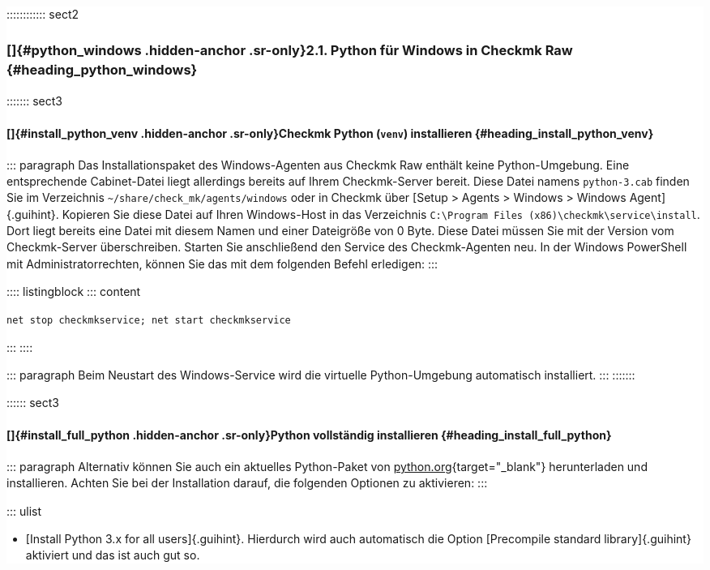 :::::::::::: sect2
### []{#python_windows .hidden-anchor .sr-only}2.1. Python für Windows in Checkmk Raw {#heading_python_windows}

::::::: sect3
#### []{#install_python_venv .hidden-anchor .sr-only}Checkmk Python (`venv`) installieren {#heading_install_python_venv}

::: paragraph
Das Installationspaket des Windows-Agenten aus Checkmk Raw enthält keine
Python-Umgebung. Eine entsprechende Cabinet-Datei liegt allerdings
bereits auf Ihrem Checkmk-Server bereit. Diese Datei namens
`python-3.cab` finden Sie im Verzeichnis
`~/share/check_mk/agents/windows` oder in Checkmk über [Setup \> Agents
\> Windows \> Windows Agent]{.guihint}. Kopieren Sie diese Datei auf
Ihren Windows-Host in das Verzeichnis
`C:\Program Files (x86)\checkmk\service\install`. Dort liegt bereits
eine Datei mit diesem Namen und einer Dateigröße von 0 Byte. Diese Datei
müssen Sie mit der Version vom Checkmk-Server überschreiben. Starten Sie
anschließend den Service des Checkmk-Agenten neu. In der Windows
PowerShell mit Administratorrechten, können Sie das mit dem folgenden
Befehl erledigen:
:::

:::: listingblock
::: content
``` {.pygments .highlight}
net stop checkmkservice; net start checkmkservice
```
:::
::::

::: paragraph
Beim Neustart des Windows-Service wird die virtuelle Python-Umgebung
automatisch installiert.
:::
:::::::

:::::: sect3
#### []{#install_full_python .hidden-anchor .sr-only}Python vollständig installieren {#heading_install_full_python}

::: paragraph
Alternativ können Sie auch ein aktuelles Python-Paket von
[python.org](https://www.python.org/){target="_blank"} herunterladen und
installieren. Achten Sie bei der Installation darauf, die folgenden
Optionen zu aktivieren:
:::

::: ulist
- [Install Python 3.x for all users]{.guihint}. Hierdurch wird auch
  automatisch die Option [Precompile standard library]{.guihint}
  aktiviert und das ist auch gut so.
